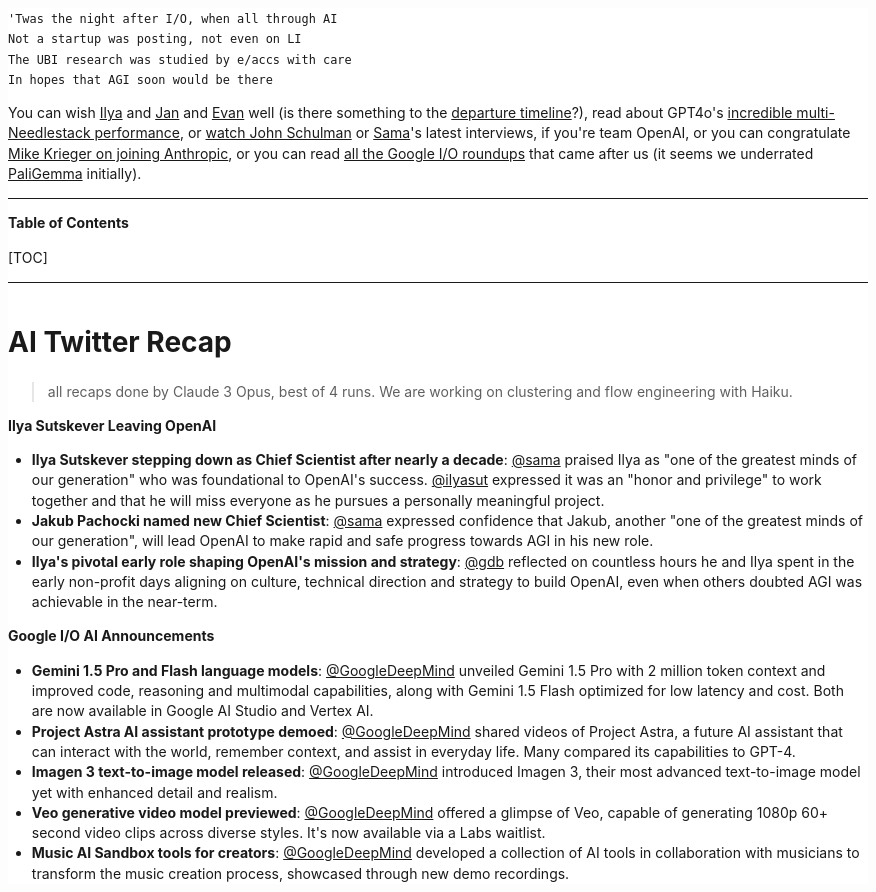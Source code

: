 ```
'Twas the night after I/O, when all through AI
Not a startup was posting, not even on LI
The UBI research was studied by e/accs with care
In hopes that AGI soon would be there
```

You can wish [Ilya](https://twitter.com/ilyasut/status/1790517455628198322) and [Jan](https://news.ycombinator.com/item?id=40363273) and [Evan](https://x.com/E0M/status/1790814866695143696) well (is there something to the [departure timeline](https://twitter.com/liron/status/1790773952811545051)?), read about GPT4o's [incredible multi-Needlestack performance](https://news.ycombinator.com/item?id=40348947), or [watch John Schulman](https://www.youtube.com/watch?v=Wo95ob_s_NI) or [Sama](https://www.youtube.com/watch?v=fMtbrKhXMWc)'s latest interviews, if you're team OpenAI, or you can congratulate [Mike Krieger on joining Anthropic](https://twitter.com/i/trending/1790766332885299320), or you can read [all the Google I/O roundups](https://twitter.com/i/trending/1790833517636764082) that came after us (it seems we underrated [PaliGemma](https://news.ycombinator.com/item?id=40371237) initially).

---

**Table of Contents**

[TOC] 



---

# AI Twitter Recap

> all recaps done by Claude 3 Opus, best of 4 runs. We are working on clustering and flow engineering with Haiku.

**Ilya Sutskever Leaving OpenAI**

- **Ilya Sutskever stepping down as Chief Scientist after nearly a decade**: [@sama](https://twitter.com/sama/status/1790518031640347056) praised Ilya as "one of the greatest minds of our generation" who was foundational to OpenAI's success. [@ilyasut](https://twitter.com/ilyasut/status/1790517455628198322) expressed it was an "honor and privilege" to work together and that he will miss everyone as he pursues a personally meaningful project.
- **Jakub Pachocki named new Chief Scientist**: [@sama](https://twitter.com/sama/status/1790518031640347056) expressed confidence that Jakub, another "one of the greatest minds of our generation", will lead OpenAI to make rapid and safe progress towards AGI in his new role. 
- **Ilya's pivotal early role shaping OpenAI's mission and strategy**: [@gdb](https://twitter.com/gdb/status/1790519014562898012) reflected on countless hours he and Ilya spent in the early non-profit days aligning on culture, technical direction and strategy to build OpenAI, even when others doubted AGI was achievable in the near-term.

**Google I/O AI Announcements**

- **Gemini 1.5 Pro and Flash language models**: [@GoogleDeepMind](https://twitter.com/GoogleDeepMind/status/1790432978126139411) unveiled Gemini 1.5 Pro with 2 million token context and improved code, reasoning and multimodal capabilities, along with Gemini 1.5 Flash optimized for low latency and cost. Both are now available in Google AI Studio and Vertex AI.
- **Project Astra AI assistant prototype demoed**: [@GoogleDeepMind](https://twitter.com/GoogleDeepMind/status/1790433540548558853) shared videos of Project Astra, a future AI assistant that can interact with the world, remember context, and assist in everyday life. Many compared its capabilities to GPT-4.
- **Imagen 3 text-to-image model released**: [@GoogleDeepMind](https://twitter.com/GoogleDeepMind/status/1790434750592643331) introduced Imagen 3, their most advanced text-to-image model yet with enhanced detail and realism. 
- **Veo generative video model previewed**: [@GoogleDeepMind](https://twitter.com/GoogleDeepMind/status/1790435824598716704) offered a glimpse of Veo, capable of generating 1080p 60+ second video clips across diverse styles. It's now available via a Labs waitlist.
- **Music AI Sandbox tools for creators**: [@GoogleDeepMind](https://twitter.com/GoogleDeepMind/status/1790435413682975043) developed a collection of AI tools in collaboration with musicians to transform the music creation process, showcased through new demo recordings.
